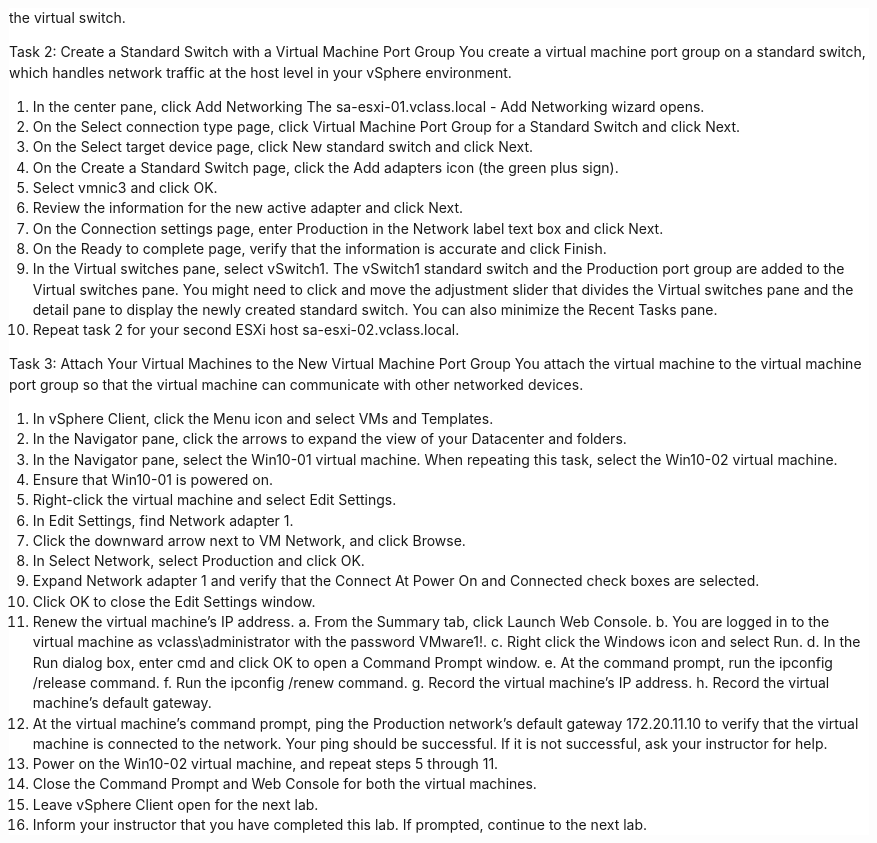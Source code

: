 the virtual switch.

Task 2: Create a Standard Switch with a Virtual Machine Port Group
You create a virtual machine port group on a standard switch, which handles network traffic at the
host level in your vSphere environment.
1. In the center pane, click Add Networking
The sa-esxi-01.vclass.local - Add Networking wizard opens.
2. On the Select connection type page, click Virtual Machine Port Group for a Standard Switch
and click Next.
3. On the Select target device page, click New standard switch and click Next.
4. On the Create a Standard Switch page, click the Add adapters icon (the green plus sign).
5. Select vmnic3 and click OK.
6. Review the information for the new active adapter and click Next.
7. On the Connection settings page, enter Production in the Network label text box and click Next.
8. On the Ready to complete page, verify that the information is accurate and click Finish.
9. In the Virtual switches pane, select vSwitch1.
The vSwitch1 standard switch and the Production port group are added to the Virtual switches pane.
You might need to click and move the adjustment slider that divides the Virtual switches pane and
the detail pane to display the newly created standard switch. You can also minimize the Recent
Tasks pane.
10. Repeat task 2 for your second ESXi host sa-esxi-02.vclass.local.

Task 3: Attach Your Virtual Machines to the New Virtual Machine Port Group
You attach the virtual machine to the virtual machine port group so that the virtual machine can
communicate with other networked devices.
1. In vSphere Client, click the Menu icon and select VMs and Templates.
2. In the Navigator pane, click the arrows to expand the view of your Datacenter and folders.
3. In the Navigator pane, select the Win10-01 virtual machine.
When repeating this task, select the Win10-02 virtual machine.
4. Ensure that Win10-01 is powered on.
5. Right-click the virtual machine and select Edit Settings.
6. In Edit Settings, find Network adapter 1.
7. Click the downward arrow next to VM Network, and click Browse.
8. In Select Network, select Production and click OK.
9. Expand Network adapter 1 and verify that the Connect At Power On and Connected check boxes
are selected.
10. Click OK to close the Edit Settings window.
11. Renew the virtual machine’s IP address.
a. From the Summary tab, click Launch Web Console.
b. You are logged in to the virtual machine as vclass\administrator with the password
VMware1!.
c. Right click the Windows icon and select Run.
d. In the Run dialog box, enter cmd and click OK to open a Command Prompt window.
e. At the command prompt, run the ipconfig /release command.
f. Run the ipconfig /renew command.
g. Record the virtual machine’s IP address.
h. Record the virtual machine’s default gateway.
12. At the virtual machine’s command prompt, ping the Production network’s default gateway
172.20.11.10 to verify that the virtual machine is connected to the network.
Your ping should be successful. If it is not successful, ask your instructor for help.
13. Power on the Win10-02 virtual machine, and repeat steps 5 through 11.
14. Close the Command Prompt and Web Console for both the virtual machines.
15. Leave vSphere Client open for the next lab.
16. Inform your instructor that you have completed this lab. If prompted, continue to the next lab.
